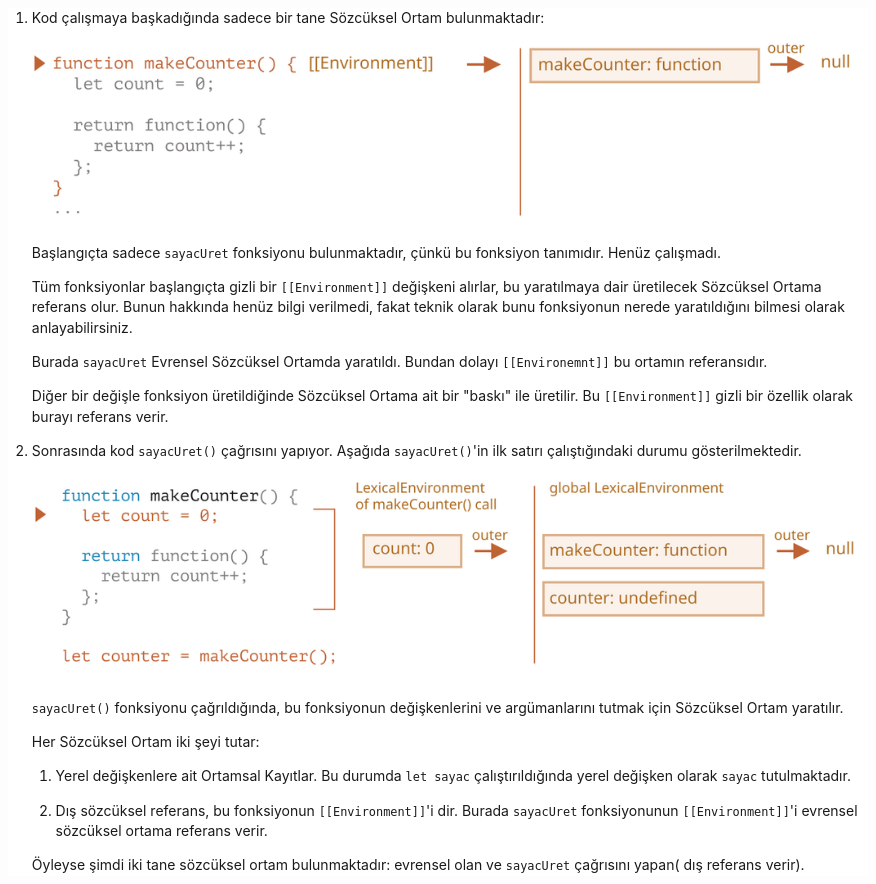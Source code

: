 1. Kod çalışmaya başkadığında sadece bir tane Sözcüksel Ortam bulunmaktadır:

    ![](lexenv-nested-makecounter-1.svg)

    Başlangıçta sadece `sayacUret` fonksiyonu bulunmaktadır, çünkü bu fonksiyon tanımıdır. Henüz çalışmadı.

    Tüm fonksiyonlar başlangıçta gizli bir `[[Environment]]` değişkeni alırlar, bu yaratılmaya dair üretilecek Sözcüksel Ortama referans olur. Bunun hakkında henüz bilgi verilmedi, fakat teknik olarak bunu fonksiyonun nerede yaratıldığını bilmesi olarak anlayabilirsiniz.

    Burada `sayacUret` Evrensel Sözcüksel Ortamda yaratıldı. Bundan dolayı `[[Environemnt]]` bu ortamın referansıdır.
    
    Diğer bir değişle fonksiyon üretildiğinde Sözcüksel Ortama ait bir "baskı" ile üretilir. Bu `[[Environment]]` gizli bir özellik olarak burayı referans verir.
    
2. Sonrasında kod `sayacUret()` çağrısını yapıyor. Aşağıda `sayacUret()`'in ilk satırı çalıştığındaki durumu gösterilmektedir.

    ![](lexenv-nested-makecounter-2.svg)

    `sayacUret()` fonksiyonu çağrıldığında, bu fonksiyonun değişkenlerini ve argümanlarını tutmak için Sözcüksel Ortam yaratılır.

    Her Sözcüksel Ortam iki şeyi tutar:
    1. Yerel değişkenlere ait Ortamsal Kayıtlar. Bu durumda `let sayac` çalıştırıldığında yerel değişken olarak `sayac` tutulmaktadır.
    
    2. Dış sözcüksel referans, bu fonksiyonun `[[Environment]]`'i dir. Burada `sayacUret` fonksiyonunun `[[Environment]]`'i evrensel sözcüksel ortama referans verir.
 
    Öyleyse şimdi iki tane sözcüksel ortam bulunmaktadır: evrensel olan ve `sayacUret` çağrısını yapan( dış referans verir).
    